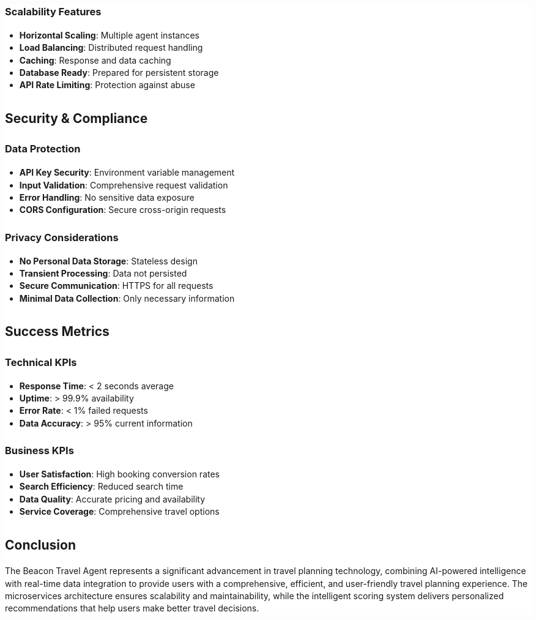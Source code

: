 ### Scalability Features

- **Horizontal Scaling**: Multiple agent instances
- **Load Balancing**: Distributed request handling
- **Caching**: Response and data caching
- **Database Ready**: Prepared for persistent storage
- **API Rate Limiting**: Protection against abuse

## Security & Compliance

### Data Protection
- **API Key Security**: Environment variable management
- **Input Validation**: Comprehensive request validation
- **Error Handling**: No sensitive data exposure
- **CORS Configuration**: Secure cross-origin requests

### Privacy Considerations
- **No Personal Data Storage**: Stateless design
- **Transient Processing**: Data not persisted
- **Secure Communication**: HTTPS for all requests
- **Minimal Data Collection**: Only necessary information

## Success Metrics

### Technical KPIs
- **Response Time**: < 2 seconds average
- **Uptime**: > 99.9% availability
- **Error Rate**: < 1% failed requests
- **Data Accuracy**: > 95% current information

### Business KPIs
- **User Satisfaction**: High booking conversion rates
- **Search Efficiency**: Reduced search time
- **Data Quality**: Accurate pricing and availability
- **Service Coverage**: Comprehensive travel options

## Conclusion

The Beacon Travel Agent represents a significant advancement in travel planning technology, combining AI-powered intelligence with real-time data integration to provide users with a comprehensive, efficient, and user-friendly travel planning experience. The microservices architecture ensures scalability and maintainability, while the intelligent scoring system delivers personalized recommendations that help users make better travel decisions.
